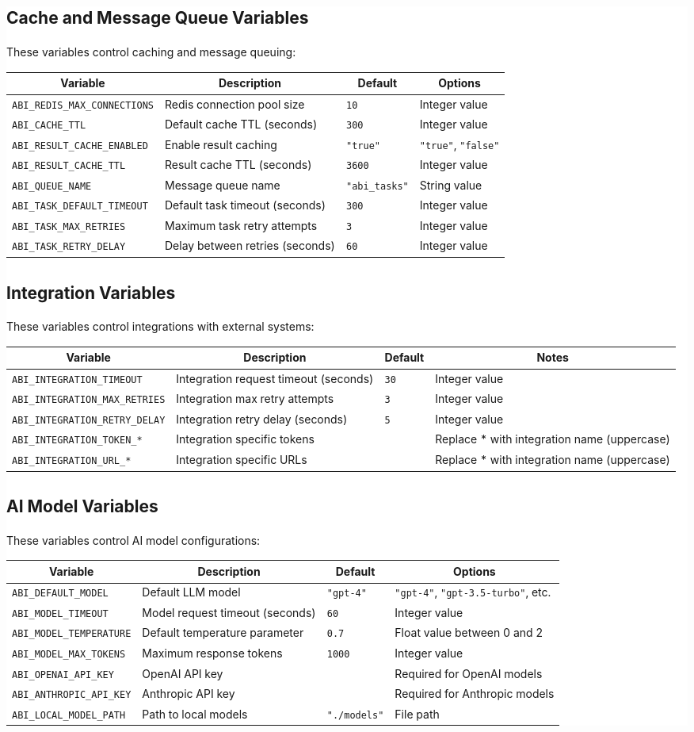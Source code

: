 ## Cache and Message Queue Variables

These variables control caching and message queuing:

| Variable | Description | Default | Options |
|----------|-------------|---------|---------|
| `ABI_REDIS_MAX_CONNECTIONS` | Redis connection pool size | `10` | Integer value |
| `ABI_CACHE_TTL` | Default cache TTL (seconds) | `300` | Integer value |
| `ABI_RESULT_CACHE_ENABLED` | Enable result caching | `"true"` | `"true"`, `"false"` |
| `ABI_RESULT_CACHE_TTL` | Result cache TTL (seconds) | `3600` | Integer value |
| `ABI_QUEUE_NAME` | Message queue name | `"abi_tasks"` | String value |
| `ABI_TASK_DEFAULT_TIMEOUT` | Default task timeout (seconds) | `300` | Integer value |
| `ABI_TASK_MAX_RETRIES` | Maximum task retry attempts | `3` | Integer value |
| `ABI_TASK_RETRY_DELAY` | Delay between retries (seconds) | `60` | Integer value |

## Integration Variables

These variables control integrations with external systems:

| Variable | Description | Default | Notes |
|----------|-------------|---------|-------|
| `ABI_INTEGRATION_TIMEOUT` | Integration request timeout (seconds) | `30` | Integer value |
| `ABI_INTEGRATION_MAX_RETRIES` | Integration max retry attempts | `3` | Integer value |
| `ABI_INTEGRATION_RETRY_DELAY` | Integration retry delay (seconds) | `5` | Integer value |
| `ABI_INTEGRATION_TOKEN_*` | Integration specific tokens | | Replace * with integration name (uppercase) |
| `ABI_INTEGRATION_URL_*` | Integration specific URLs | | Replace * with integration name (uppercase) |

## AI Model Variables

These variables control AI model configurations:

| Variable | Description | Default | Options |
|----------|-------------|---------|---------|
| `ABI_DEFAULT_MODEL` | Default LLM model | `"gpt-4"` | `"gpt-4"`, `"gpt-3.5-turbo"`, etc. |
| `ABI_MODEL_TIMEOUT` | Model request timeout (seconds) | `60` | Integer value |
| `ABI_MODEL_TEMPERATURE` | Default temperature parameter | `0.7` | Float value between 0 and 2 |
| `ABI_MODEL_MAX_TOKENS` | Maximum response tokens | `1000` | Integer value |
| `ABI_OPENAI_API_KEY` | OpenAI API key | | Required for OpenAI models |
| `ABI_ANTHROPIC_API_KEY` | Anthropic API key | | Required for Anthropic models |
| `ABI_LOCAL_MODEL_PATH` | Path to local models | `"./models"` | File path |

